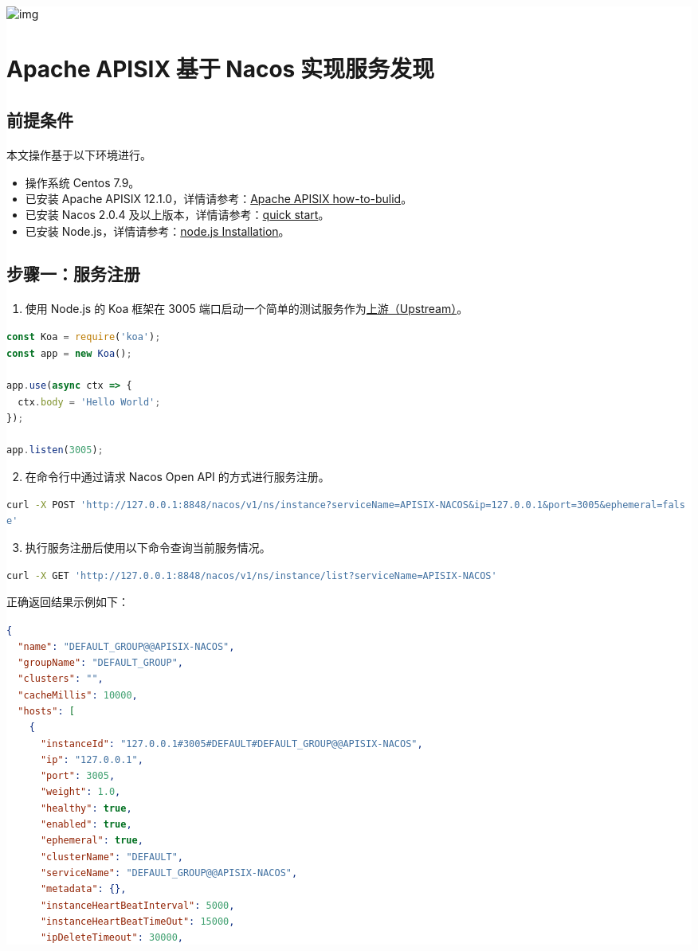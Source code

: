 ![img](/img/blog/apisix.png)

# Apache APISIX 基于 Nacos 实现服务发现

## 前提条件

本文操作基于以下环境进行。

- 操作系统 Centos 7.9。
- 已安装 Apache APISIX 12.1.0，详情请参考：[Apache APISIX how-to-bulid](https://apisix.apache.org/zh/docs/apisix/how-to-buildhttps://apisix.apache.org/zh/docs/apisix/how-to-build)。
- 已安装 Nacos 2.0.4 及以上版本，详情请参考：[quick start](https://nacos.io/zh-cn/docs/quick-start.html)。
- 已安装 Node.js，详情请参考：[node.js Installation](https://github.com/nodejs/help/wiki/Installation)。

## 步骤一：服务注册

1. 使用 Node.js 的 Koa 框架在 3005 端口启动一个简单的测试服务作为[上游（Upstream）](https://apisix.apache.org/zh/docs/apisix/admin-api#upstream)。

```JavaScript
const Koa = require('koa');
const app = new Koa();

app.use(async ctx => {
  ctx.body = 'Hello World';
});

app.listen(3005);
```

2. 在命令行中通过请求 Nacos Open API 的方式进行服务注册。

```Bash
curl -X POST 'http://127.0.0.1:8848/nacos/v1/ns/instance?serviceName=APISIX-NACOS&ip=127.0.0.1&port=3005&ephemeral=false'
```

3. 执行服务注册后使用以下命令查询当前服务情况。

```Bash
curl -X GET 'http://127.0.0.1:8848/nacos/v1/ns/instance/list?serviceName=APISIX-NACOS'
```

正确返回结果示例如下：

```JSON
{
  "name": "DEFAULT_GROUP@@APISIX-NACOS",
  "groupName": "DEFAULT_GROUP",
  "clusters": "",
  "cacheMillis": 10000,
  "hosts": [
    {
      "instanceId": "127.0.0.1#3005#DEFAULT#DEFAULT_GROUP@@APISIX-NACOS",
      "ip": "127.0.0.1",
      "port": 3005,
      "weight": 1.0,
      "healthy": true,
      "enabled": true,
      "ephemeral": true,
      "clusterName": "DEFAULT",
      "serviceName": "DEFAULT_GROUP@@APISIX-NACOS",
      "metadata": {},
      "instanceHeartBeatInterval": 5000,
      "instanceHeartBeatTimeOut": 15000,
      "ipDeleteTimeout": 30000,
```